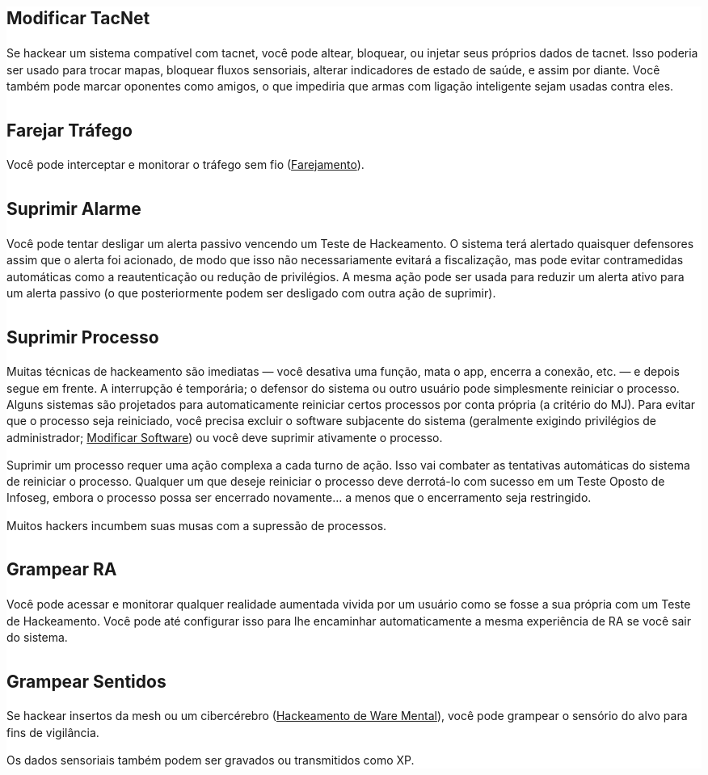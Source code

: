 ## Modificar TacNet

Se hackear um sistema compatível com tacnet, você pode altear, bloquear, ou injetar seus próprios dados de tacnet. Isso poderia ser usado para trocar mapas, bloquear fluxos sensoriais, alterar indicadores de estado de saúde, e assim por diante. Você também pode marcar oponentes como amigos, o que impediria que armas com ligação inteligente sejam usadas contra eles.

## Farejar Tráfego

Você pode interceptar e monitorar o tráfego sem fio ([Farejamento](../13/04-devices-apps-and-links.md#sniffing)).

## Suprimir Alarme

Você pode tentar desligar um alerta passivo vencendo um Teste de Hackeamento. O sistema terá alertado quaisquer defensores assim que o alerta foi acionado, de modo que isso não necessariamente evitará a fiscalização, mas pode evitar contramedidas automáticas como a reautenticação ou redução de privilégios. A mesma ação pode ser usada para reduzir um alerta ativo para um alerta passivo (o que posteriormente podem ser desligado com outra ação de suprimir).

## Suprimir Processo

Muitas técnicas de hackeamento são imediatas — você desativa uma função, mata o app, encerra a conexão, etc. — e depois segue em frente. A interrupção é temporária; o defensor do sistema ou outro usuário pode simplesmente reiniciar o processo. Alguns sistemas são projetados para automaticamente reiniciar certos processos por conta própria (a critério do MJ). Para evitar que o processo seja reiniciado, você precisa excluir o software subjacente do sistema (geralmente exigindo privilégios de administrador; [Modificar Software](../13/06-mesh-actions.md#admin-actions)) ou você deve suprimir ativamente o processo.

Suprimir um processo requer uma ação complexa a cada turno de ação. Isso vai combater as tentativas automáticas do sistema de reiniciar o processo. Qualquer um que deseje reiniciar o processo deve derrotá-lo com sucesso em um Teste Oposto de Infoseg, embora o processo possa ser encerrado novamente… a menos que o encerramento seja restringido.

Muitos hackers incumbem suas musas com a supressão de processos.

## Grampear RA

Você pode acessar e monitorar qualquer realidade aumentada vivida por um usuário como se fosse a sua própria com um Teste de Hackeamento. Você pode até configurar isso para lhe encaminhar automaticamente a mesma experiência de RA se você sair do sistema.

## Grampear Sentidos

Se hackear insertos da mesh ou um cibercérebro ([Hackeamento de Ware Mental](../13/17-mindware-hacking.md)), você pode grampear o sensório do alvo para fins de vigilância.

Os dados sensoriais também podem ser gravados ou transmitidos como XP.


